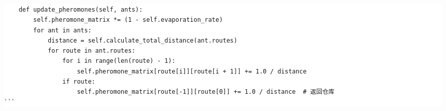        def update_pheromones(self, ants):
            self.pheromone_matrix *= (1 - self.evaporation_rate)
            for ant in ants:
                distance = self.calculate_total_distance(ant.routes)
                for route in ant.routes:
                    for i in range(len(route) - 1):
                        self.pheromone_matrix[route[i]][route[i + 1]] += 1.0 / distance
                    if route:
                        self.pheromone_matrix[route[-1]][route[0]] += 1.0 / distance  # 返回仓库
    ```